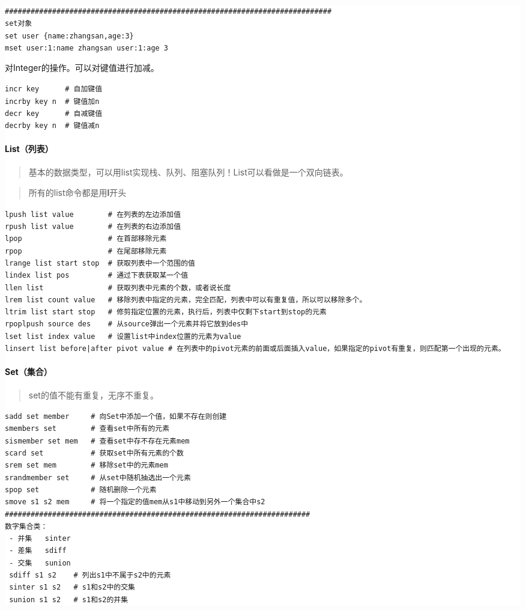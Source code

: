   ~~~ shell
  ############################################################################
  set对象
  set user {name:zhangsan,age:3}
  mset user:1:name zhangsan user:1:age 3
  ~~~
  
  对Integer的操作。可以对键值进行加减。
  
  ~~~shell
  incr key		# 自加键值
  incrby key n	# 键值加n
  decr key		# 自减键值
  decrby key n	# 键值减n
  ~~~



#### List（列表）

> 基本的数据类型，可以用list实现栈、队列、阻塞队列！List可以看做是一个双向链表。

> 所有的list命令都是用**l**开头

~~~shell
lpush list value		# 在列表的左边添加值
rpush list value		# 在列表的右边添加值
lpop					# 在首部移除元素
rpop					# 在尾部移除元素
lrange list start stop	# 获取列表中一个范围的值
lindex list pos			# 通过下表获取某一个值
llen list				# 获取列表中元素的个数，或者说长度
lrem list count value	# 移除列表中指定的元素，完全匹配，列表中可以有重复值，所以可以移除多个。
ltrim list start stop	# 修剪指定位置的元素，执行后，列表中仅剩下start到stop的元素
rpoplpush source des    # 从source弹出一个元素并将它放到des中
lset list index value	# 设置list中index位置的元素为value
linsert list before|after pivot value # 在列表中的pivot元素的前面或后面插入value，如果指定的pivot有重复，则匹配第一个出现的元素。

~~~

#### Set（集合）

> set的值不能有重复，无序不重复。

~~~shell
sadd set member		# 向Set中添加一个值，如果不存在则创建
smembers set		# 查看set中所有的元素
sismember set mem	# 查看set中存不存在元素mem
scard set			# 获取set中所有元素的个数
srem set mem		# 移除set中的元素mem
srandmember set		# 从set中随机抽选出一个元素
spop set			# 随机删除一个元素
smove s1 s2 mem		# 将一个指定的值mem从s1中移动到另外一个集合中s2
#######################################################################
数字集合类：
 - 并集	sinter
 - 差集	sdiff
 - 交集	sunion
 sdiff s1 s2	# 列出s1中不属于s2中的元素
 sinter	s1 s2	# s1和s2中的交集
 sunion s1 s2	# s1和s2的并集
~~~
